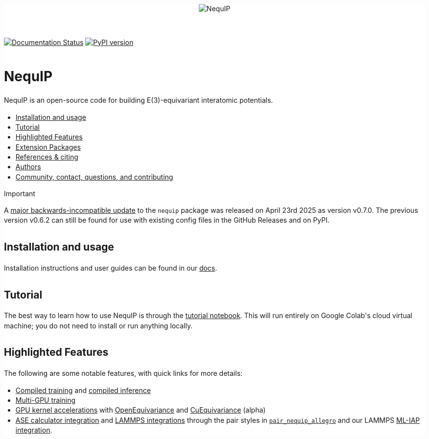 <p align="center">
  <img src="./logo.png" width="50%" title="NequIP" alt="NequIP"/>
</p>

<br/>

[![Documentation Status](https://readthedocs.org/projects/nequip/badge/?version=latest)](https://nequip.readthedocs.io/en/latest/?badge=latest)  [![PyPI version](https://img.shields.io/pypi/v/nequip.svg)](https://pypi.python.org/pypi/nequip/)



# NequIP

NequIP is an open-source code for building E(3)-equivariant interatomic potentials.
 
 - [Installation and usage](#installation-and-usage)
 - [Tutorial](#tutorial)
 - [Highlighted Features](#highlighted-features)
 - [Extension Packages](#extension-packages)
 - [References & citing](#references--citing)
 - [Authors](#authors)
 - [Community, contact, questions, and contributing](#community-contact-questions-and-contributing)

> [!IMPORTANT]
> A [major backwards-incompatible update](./docs/guide/upgrading.md) to the `nequip` package was released on April 23rd 2025 as version v0.7.0. The previous version v0.6.2 can still be found for use with existing config files in the GitHub Releases and on PyPI.

## Installation and usage

Installation instructions and user guides can be found in our [docs](https://nequip.readthedocs.io/en/latest/).

## Tutorial 

The best way to learn how to use NequIP is through the [tutorial notebook](https://colab.research.google.com/github/mir-group/nequip-tutorial/blob/main/NequIP_Tutorial.ipynb). This will run entirely on Google Colab's cloud virtual machine; you do not need to install or run anything locally.

## Highlighted Features

The following are some notable features, with quick links for more details:

- [Compiled training](https://nequip.readthedocs.io/en/latest/guide/accelerations/pt2_compilation.html) and [compiled inference](https://nequip.readthedocs.io/en/latest/guide/getting-started/workflow.html#compilation)  
- [Multi-GPU training](https://nequip.readthedocs.io/en/latest/guide/accelerations/ddp_training.html)  
- [GPU kernel accelerations](https://nequip.readthedocs.io/en/latest/guide/accelerations/gpu_kernel_modifiers.html) with [OpenEquivariance](https://github.com/PASSIONLab/OpenEquivariance) and [CuEquivariance](https://github.com/NVIDIA/cuEquivariance) (alpha)
- [ASE calculator integration](https://nequip.readthedocs.io/en/latest/integrations/ase.html) and [LAMMPS integrations](https://nequip.readthedocs.io/en/latest/integrations/lammps/index.html) through the pair styles in [`pair_nequip_allegro`](https://nequip.readthedocs.io/en/latest/integrations/lammps/pair_styles.html) and our LAMMPS [ML-IAP integration](https://nequip.readthedocs.io/en/latest/integrations/lammps/mliap.html).

